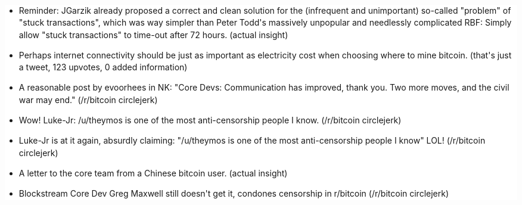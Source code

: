  * Reminder: JGarzik already proposed a correct and clean solution for the (infrequent and unimportant) so-called "problem" of "stuck transactions", which was way simpler than Peter Todd's massively unpopular and needlessly complicated RBF: Simply allow "stuck transactions" to time-out after 72 hours. (actual insight)

 * Perhaps internet connectivity should be just as important as electricity cost when choosing where to mine bitcoin. (that's just a tweet, 123 upvotes, 0 added information)

 * A reasonable post by evoorhees in NK: "Core Devs: Communication has improved, thank you. Two more moves, and the civil war may end." (/r/bitcoin circlejerk)

 * Wow! Luke-Jr: /u/theymos is one of the most anti-censorship people I know. (/r/bitcoin circlejerk)

 * Luke-Jr is at it again, absurdly claiming: "/u/theymos is one of the most anti-censorship people I know" LOL! (/r/bitcoin circlejerk)

 * A letter to the core team from a Chinese bitcoin user. (actual insight)

 * Blockstream Core Dev Greg Maxwell still doesn't get it, condones censorship in r/bitcoin (/r/bitcoin circlejerk)

